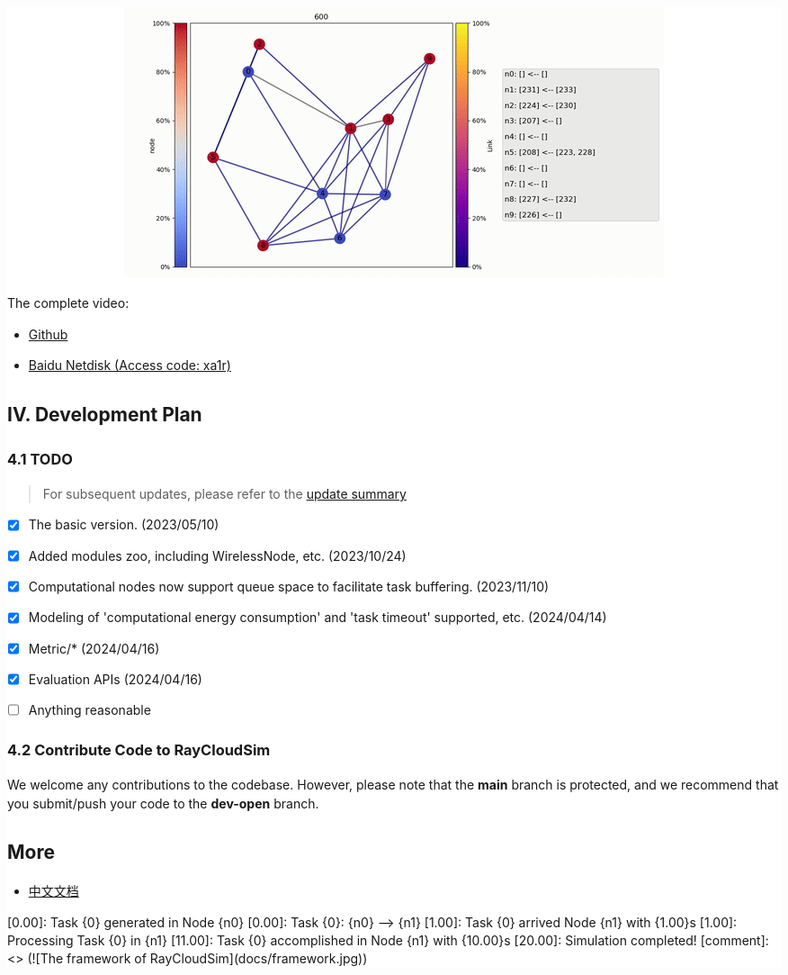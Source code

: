 <div style="text-align: center;">
  <img src="https://github.com/ZhangRui111/RayCloudSim/blob/main/docs/gifs/simulation_vis2.gif" alt="" width="600"/>
</div>

The complete video:

 - [Github](https://github.com/ZhangRui111/RayCloudSim/blob/main/docs/videos/out.avi)

 - [Baidu Netdisk (Access code: xa1r)](https://pan.baidu.com/s/16X1Mdn-wvMu_o4GpUFtRDw?pwd=xa1r)

## IV. Development Plan
### 4.1 TODO

> For subsequent updates, please refer to the [update summary](https://github.com/ZhangRui111/RayCloudSim/blob/main/README.md#update-summary)

- [X] The basic version. (2023/05/10)
- [X] Added modules zoo, including WirelessNode, etc. (2023/10/24)
- [X] Computational nodes now support queue space to facilitate task buffering. (2023/11/10)

- [X] Modeling of 'computational energy consumption' and 'task timeout' supported, etc. (2024/04/14)


- [X] Metric/* (2024/04/16)
- [X] Evaluation APIs (2024/04/16)
- [ ] Anything reasonable

### 4.2 Contribute Code to RayCloudSim
We welcome any contributions to the codebase. However, please note that the **main** branch is protected, and we recommend that you submit/push your code to the **dev-open** branch.



## More

- [中文文档](docs/README_CN.md)


[0.00]: Task {0} generated in Node {n0}
[0.00]: Task {0}: {n0} --> {n1}
[1.00]: Task {0} arrived Node {n1} with {1.00}s
[1.00]: Processing Task {0} in {n1}
[11.00]: Task {0} accomplished in Node {n1} with {10.00}s
[20.00]: Simulation completed!
[comment]: <> (![The framework of RayCloudSim]&#40;docs/framework.jpg&#41;)